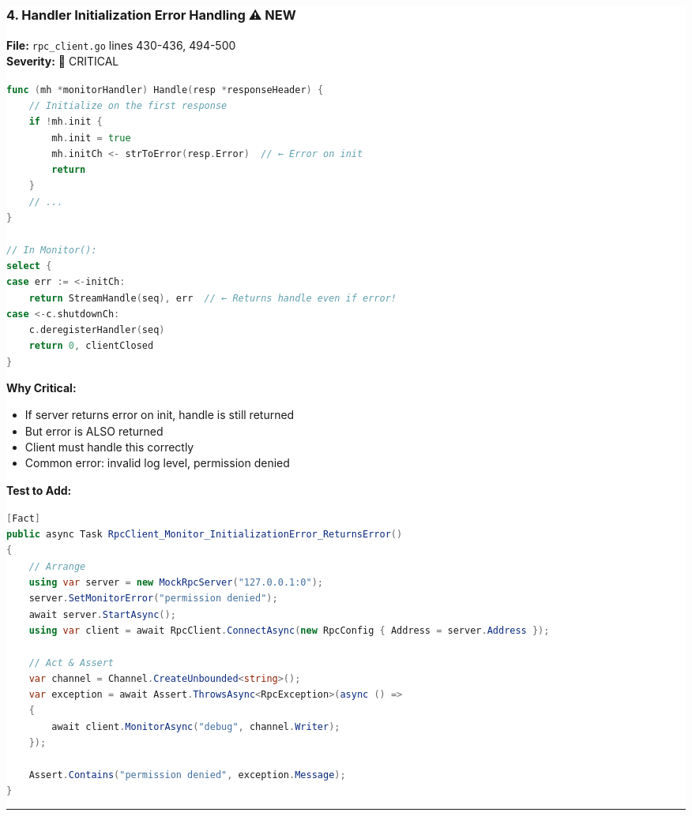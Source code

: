 ### 4. Handler Initialization Error Handling ⚠️ NEW

**File:** `rpc_client.go` lines 430-436, 494-500  
**Severity:** 🔴 CRITICAL

```go
func (mh *monitorHandler) Handle(resp *responseHeader) {
    // Initialize on the first response
    if !mh.init {
        mh.init = true
        mh.initCh <- strToError(resp.Error)  // ← Error on init
        return
    }
    // ...
}

// In Monitor():
select {
case err := <-initCh:
    return StreamHandle(seq), err  // ← Returns handle even if error!
case <-c.shutdownCh:
    c.deregisterHandler(seq)
    return 0, clientClosed
}
```

**Why Critical:**
- If server returns error on init, handle is still returned
- But error is ALSO returned
- Client must handle this correctly
- Common error: invalid log level, permission denied

**Test to Add:**
```csharp
[Fact]
public async Task RpcClient_Monitor_InitializationError_ReturnsError()
{
    // Arrange
    using var server = new MockRpcServer("127.0.0.1:0");
    server.SetMonitorError("permission denied");
    await server.StartAsync();
    using var client = await RpcClient.ConnectAsync(new RpcConfig { Address = server.Address });

    // Act & Assert
    var channel = Channel.CreateUnbounded<string>();
    var exception = await Assert.ThrowsAsync<RpcException>(async () =>
    {
        await client.MonitorAsync("debug", channel.Writer);
    });

    Assert.Contains("permission denied", exception.Message);
}
```

---